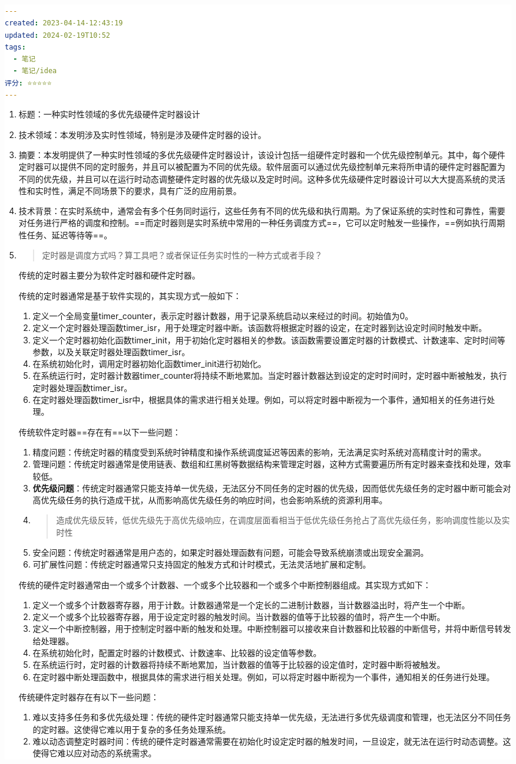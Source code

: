 ```yaml
---
created: 2023-04-14-12:43:19
updated: 2024-02-19T10:52
tags:
  - 笔记
  - 笔记/idea
评分: ⭐⭐⭐⭐⭐
---
```


1. 标题：一种实时性领域的多优先级硬件定时器设计

2. 技术领域：本发明涉及实时性领域，特别是涉及硬件定时器的设计。

3. 摘要：本发明提供了一种实时性领域的多优先级硬件定时器设计，该设计包括一组硬件定时器和一个优先级控制单元。其中，每个硬件定时器可以提供不同的定时服务，并且可以被配置为不同的优先级。软件层面可以通过优先级控制单元来将所申请的硬件定时器配置为不同的优先级，并且可以在运行时动态调整硬件定时器的优先级以及定时时间。这种多优先级硬件定时器设计可以大大提高系统的灵活性和实时性，满足不同场景下的要求，具有广泛的应用前景。

4. 技术背景：在实时系统中，通常会有多个任务同时运行，这些任务有不同的优先级和执行周期。为了保证系统的实时性和可靠性，需要对任务进行严格的调度和控制。==而定时器则是实时系统中常用的一种任务调度方式==，它可以定时触发一些操作，==例如执行周期性任务、延迟等待等==。

5. > 定时器是调度方式吗？算工具吧？或者保证任务实时性的一种方式或者手段？

   传统的定时器主要分为软件定时器和硬件定时器。

   传统的定时器通常是基于软件实现的，其实现方式一般如下：

   1. 定义一个全局变量timer_counter，表示定时器计数器，用于记录系统启动以来经过的时间。初始值为0。
   2. 定义一个定时器处理函数timer_isr，用于处理定时器中断。该函数将根据定时器的设定，在定时器到达设定时间时触发中断。
   3. 定义一个定时器初始化函数timer_init，用于初始化定时器相关的参数。该函数需要设置定时器的计数模式、计数速率、定时时间等参数，以及关联定时器处理函数timer_isr。
   4. 在系统初始化时，调用定时器初始化函数timer_init进行初始化。
   5. 在系统运行时，定时器计数器timer_counter将持续不断地累加。当定时器计数器达到设定的定时时间时，定时器中断被触发，执行定时器处理函数timer_isr。
   6. 在定时器处理函数timer_isr中，根据具体的需求进行相关处理。例如，可以将定时器中断视为一个事件，通知相关的任务进行处理。

   传统软件定时器==存在有==以下一些问题：

   1. 精度问题：传统定时器的精度受到系统时钟精度和操作系统调度延迟等因素的影响，无法满足实时系统对高精度计时的需求。
   2. 管理问题：传统定时器通常是使用链表、数组和红黑树等数据结构来管理定时器，这种方式需要遍历所有定时器来查找和处理，效率较低。
   3. **优先级问题**：传统定时器通常只能支持单一优先级，无法区分不同任务的定时器的优先级，因而低优先级任务的定时器中断可能会对高优先级任务的执行造成干扰，从而影响高优先级任务的响应时间，也会影响系统的资源利用率。
   4. > 造成优先级反转，低优先级先于高优先级响应，在调度层面看相当于低优先级任务抢占了高优先级任务，影响调度性能以及实时性
   5. 安全问题：传统定时器通常是用户态的，如果定时器处理函数有问题，可能会导致系统崩溃或出现安全漏洞。
   6. 可扩展性问题：传统定时器通常只支持固定的触发方式和计时模式，无法灵活地扩展和定制。

   传统的硬件定时器通常由一个或多个计数器、一个或多个比较器和一个或多个中断控制器组成。其实现方式如下：

   1. 定义一个或多个计数器寄存器，用于计数。计数器通常是一个定长的二进制计数器，当计数器溢出时，将产生一个中断。
   2. 定义一个或多个比较器寄存器，用于设定定时器的触发时间。当计数器的值等于比较器的值时，将产生一个中断。
   3. 定义一个中断控制器，用于控制定时器中断的触发和处理。中断控制器可以接收来自计数器和比较器的中断信号，并将中断信号转发给处理器。
   4. 在系统初始化时，配置定时器的计数模式、计数速率、比较器的设定值等参数。
   5. 在系统运行时，定时器的计数器将持续不断地累加，当计数器的值等于比较器的设定值时，定时器中断将被触发。
   6. 在定时器中断处理函数中，根据具体的需求进行相关处理。例如，可以将定时器中断视为一个事件，通知相关的任务进行处理。

   传统硬件定时器存在有以下一些问题：

   1. 难以支持多任务和多优先级处理：传统的硬件定时器通常只能支持单一优先级，无法进行多优先级调度和管理，也无法区分不同任务的定时器。这使得它难以用于复杂的多任务处理系统。
   2. 难以动态调整定时器时间：传统的硬件定时器通常需要在初始化时设定定时器的触发时间，一旦设定，就无法在运行时动态调整。这使得它难以应对动态的系统需求。
